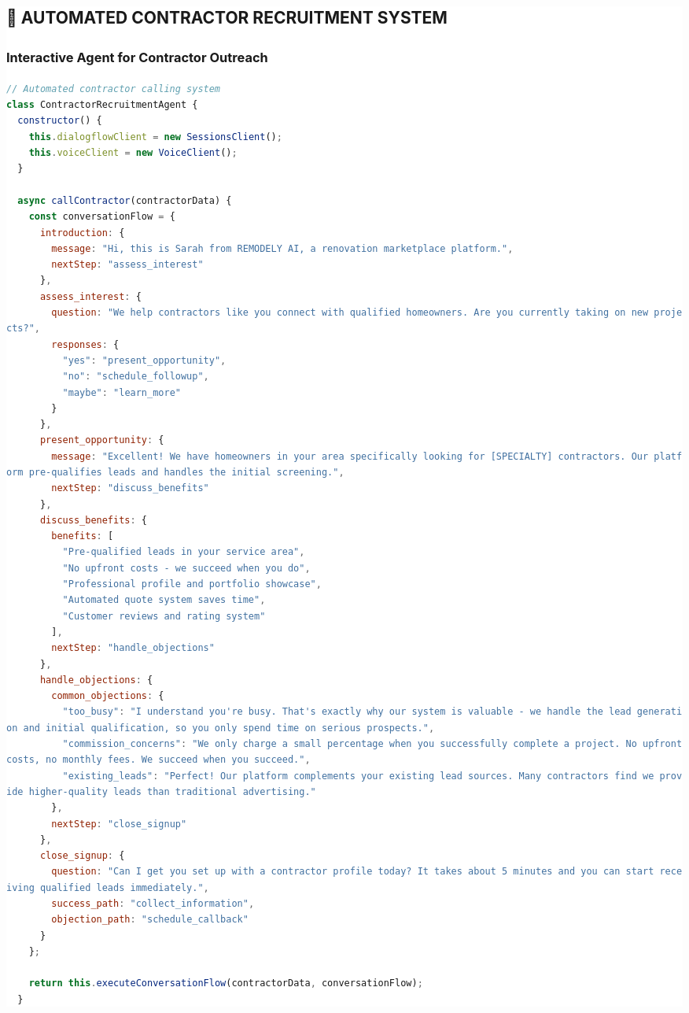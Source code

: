 ## 🤖 AUTOMATED CONTRACTOR RECRUITMENT SYSTEM

### Interactive Agent for Contractor Outreach

```javascript
// Automated contractor calling system
class ContractorRecruitmentAgent {
  constructor() {
    this.dialogflowClient = new SessionsClient();
    this.voiceClient = new VoiceClient();
  }

  async callContractor(contractorData) {
    const conversationFlow = {
      introduction: {
        message: "Hi, this is Sarah from REMODELY AI, a renovation marketplace platform.",
        nextStep: "assess_interest"
      },
      assess_interest: {
        question: "We help contractors like you connect with qualified homeowners. Are you currently taking on new projects?",
        responses: {
          "yes": "present_opportunity",
          "no": "schedule_followup",
          "maybe": "learn_more"
        }
      },
      present_opportunity: {
        message: "Excellent! We have homeowners in your area specifically looking for [SPECIALTY] contractors. Our platform pre-qualifies leads and handles the initial screening.",
        nextStep: "discuss_benefits"
      },
      discuss_benefits: {
        benefits: [
          "Pre-qualified leads in your service area",
          "No upfront costs - we succeed when you do",
          "Professional profile and portfolio showcase",
          "Automated quote system saves time",
          "Customer reviews and rating system"
        ],
        nextStep: "handle_objections"
      },
      handle_objections: {
        common_objections: {
          "too_busy": "I understand you're busy. That's exactly why our system is valuable - we handle the lead generation and initial qualification, so you only spend time on serious prospects.",
          "commission_concerns": "We only charge a small percentage when you successfully complete a project. No upfront costs, no monthly fees. We succeed when you succeed.",
          "existing_leads": "Perfect! Our platform complements your existing lead sources. Many contractors find we provide higher-quality leads than traditional advertising."
        },
        nextStep: "close_signup"
      },
      close_signup: {
        question: "Can I get you set up with a contractor profile today? It takes about 5 minutes and you can start receiving qualified leads immediately.",
        success_path: "collect_information",
        objection_path: "schedule_callback"
      }
    };
    
    return this.executeConversationFlow(contractorData, conversationFlow);
  }
```